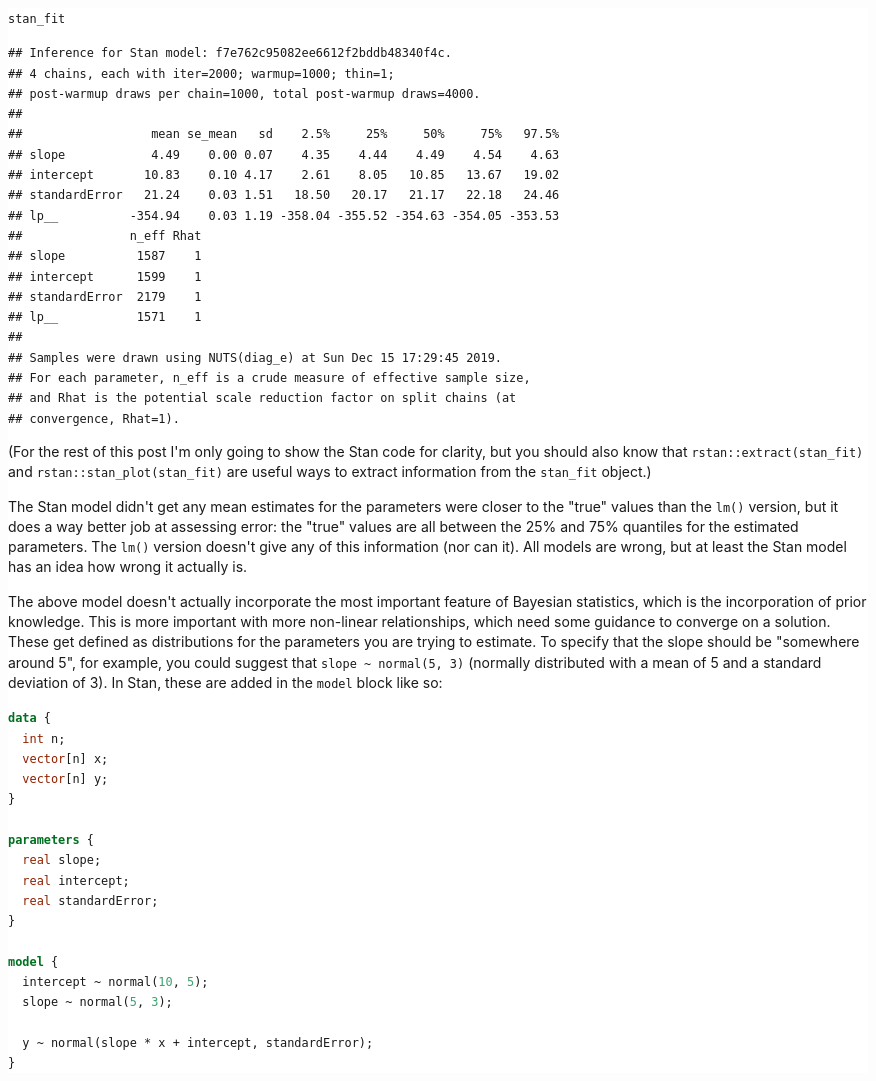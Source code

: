 
```r
stan_fit
```

```
## Inference for Stan model: f7e762c95082ee6612f2bddb48340f4c.
## 4 chains, each with iter=2000; warmup=1000; thin=1; 
## post-warmup draws per chain=1000, total post-warmup draws=4000.
## 
##                  mean se_mean   sd    2.5%     25%     50%     75%   97.5%
## slope            4.49    0.00 0.07    4.35    4.44    4.49    4.54    4.63
## intercept       10.83    0.10 4.17    2.61    8.05   10.85   13.67   19.02
## standardError   21.24    0.03 1.51   18.50   20.17   21.17   22.18   24.46
## lp__          -354.94    0.03 1.19 -358.04 -355.52 -354.63 -354.05 -353.53
##               n_eff Rhat
## slope          1587    1
## intercept      1599    1
## standardError  2179    1
## lp__           1571    1
## 
## Samples were drawn using NUTS(diag_e) at Sun Dec 15 17:29:45 2019.
## For each parameter, n_eff is a crude measure of effective sample size,
## and Rhat is the potential scale reduction factor on split chains (at 
## convergence, Rhat=1).
```

(For the rest of this post I'm only going to show the Stan code for clarity, but you should also know that `rstan::extract(stan_fit)` and `rstan::stan_plot(stan_fit)` are useful ways to extract information from the `stan_fit` object.)

The Stan model didn't get any mean estimates for the parameters were closer to the "true" values than the `lm()` version, but it does a way better job at assessing error: the "true" values are all between the 25% and 75% quantiles for the estimated parameters. The `lm()` version doesn't give any of this information (nor can it). All models are wrong, but at least the Stan model has an idea how wrong it actually is.

The above model doesn't actually incorporate the most important feature of Bayesian statistics, which is the incorporation of prior knowledge. This is more important with more non-linear relationships, which need some guidance to converge on a solution. These get defined as distributions for the parameters you are trying to estimate. To specify that the slope should be "somewhere around 5", for example, you could suggest that `slope ~ normal(5, 3)` (normally distributed with a mean of 5 and a standard deviation of 3). In Stan, these are added in the `model` block like so:


```stan
data {
  int n;
  vector[n] x;
  vector[n] y;
}

parameters {
  real slope;
  real intercept;
  real standardError;
}

model {
  intercept ~ normal(10, 5);
  slope ~ normal(5, 3);
  
  y ~ normal(slope * x + intercept, standardError);
}
```
